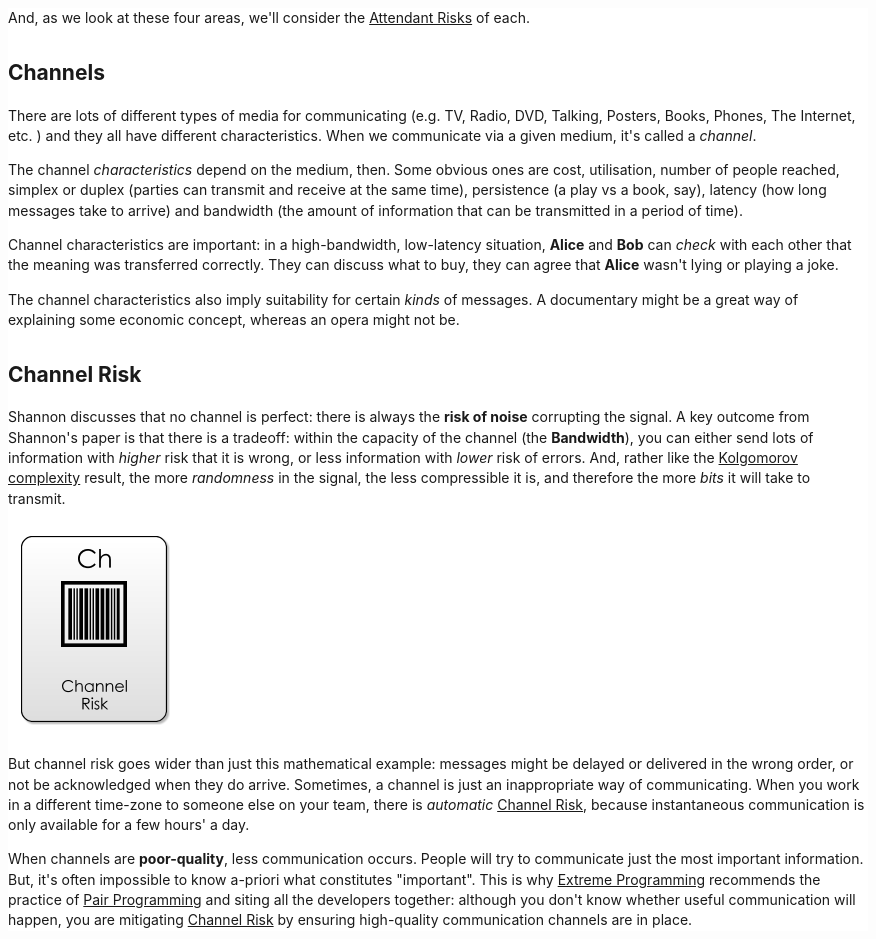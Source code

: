 And, as we look at these four areas, we'll consider the [Attendant Risks](Glossary#attendant-risk) of each.

## Channels

There are lots of different types of media for communicating (e.g. TV, Radio, DVD, Talking, Posters, Books, Phones, The Internet, etc. ) and they all have different characteristics.  When we communicate via a given medium, it's called a *channel*.  

The channel _characteristics_ depend on the medium, then.  Some obvious ones are cost, utilisation, number of people reached, simplex or duplex (parties can transmit and receive at the same time), persistence (a play vs a book, say), latency (how long messages take to arrive) and bandwidth (the amount of information that can be transmitted in a period of time).

Channel characteristics are important:  in a high-bandwidth, low-latency situation, **Alice** and **Bob** can _check_ with each other that the meaning was transferred correctly.  They can discuss what to buy, they can agree that **Alice** wasn't lying or playing a joke.  

The channel characteristics also imply suitability for certain _kinds_ of messages.  A documentary might be a great way of explaining some economic concept, whereas an opera might not be.

## Channel Risk

Shannon discusses that no channel is perfect:  there is always the **risk of noise** corrupting the signal.  A key outcome from Shannon's paper is that there is a tradeoff:  within the capacity of the channel (the **Bandwidth**), you can either send lots of information with _higher_ risk that it is wrong, or less information with _lower_ risk of errors.  And, rather like the [Kolgomorov complexity](Complexity-Risk) result, the more _randomness_ in the signal, the less compressible it is, and therefore the more _bits_ it will take to transmit.  

![Communication Channel Risk](images/generated/channel-risk.png) 

But channel risk goes wider than just this mathematical example:  messages might be delayed or delivered in the wrong order, or not be acknowledged when they do arrive.  Sometimes, a channel is just an inappropriate way of communicating.  When you work in a different time-zone to someone else on your team, there is _automatic_ [Channel Risk](Communication-Risk#channel-risk), because instantaneous communication is only available for a few hours' a day. 

When channels are **poor-quality**, less communication occurs.  People will try to communicate just the most important information.  But, it's often impossible to know a-priori what constitutes "important".   This is why [Extreme Programming](Extreme-Programming) recommends the practice of [Pair Programming](Coding#pair-programming) and siting all the developers together: although you don't know whether useful communication will happen, you are mitigating [Channel Risk](Communication-Risk#channel-risk) by ensuring high-quality communication channels are in place.
